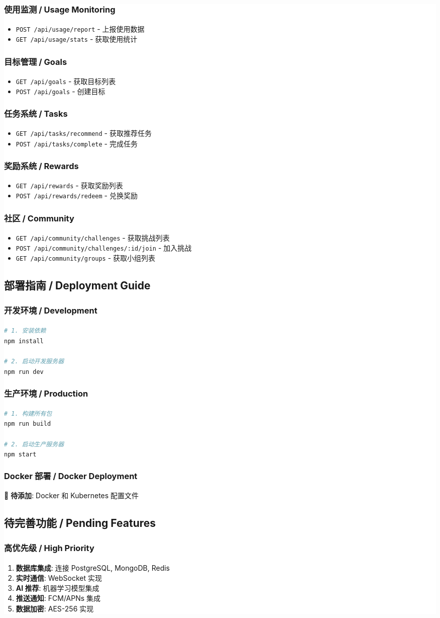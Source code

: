 ### 使用监测 / Usage Monitoring
- `POST /api/usage/report` - 上报使用数据
- `GET /api/usage/stats` - 获取使用统计

### 目标管理 / Goals
- `GET /api/goals` - 获取目标列表
- `POST /api/goals` - 创建目标

### 任务系统 / Tasks
- `GET /api/tasks/recommend` - 获取推荐任务
- `POST /api/tasks/complete` - 完成任务

### 奖励系统 / Rewards
- `GET /api/rewards` - 获取奖励列表
- `POST /api/rewards/redeem` - 兑换奖励

### 社区 / Community
- `GET /api/community/challenges` - 获取挑战列表
- `POST /api/community/challenges/:id/join` - 加入挑战
- `GET /api/community/groups` - 获取小组列表

## 部署指南 / Deployment Guide

### 开发环境 / Development
```bash
# 1. 安装依赖
npm install

# 2. 启动开发服务器
npm run dev
```

### 生产环境 / Production
```bash
# 1. 构建所有包
npm run build

# 2. 启动生产服务器
npm start
```

### Docker 部署 / Docker Deployment
📝 **待添加**: Docker 和 Kubernetes 配置文件

## 待完善功能 / Pending Features

### 高优先级 / High Priority
1. **数据库集成**: 连接 PostgreSQL, MongoDB, Redis
2. **实时通信**: WebSocket 实现
3. **AI 推荐**: 机器学习模型集成
4. **推送通知**: FCM/APNs 集成
5. **数据加密**: AES-256 实现
